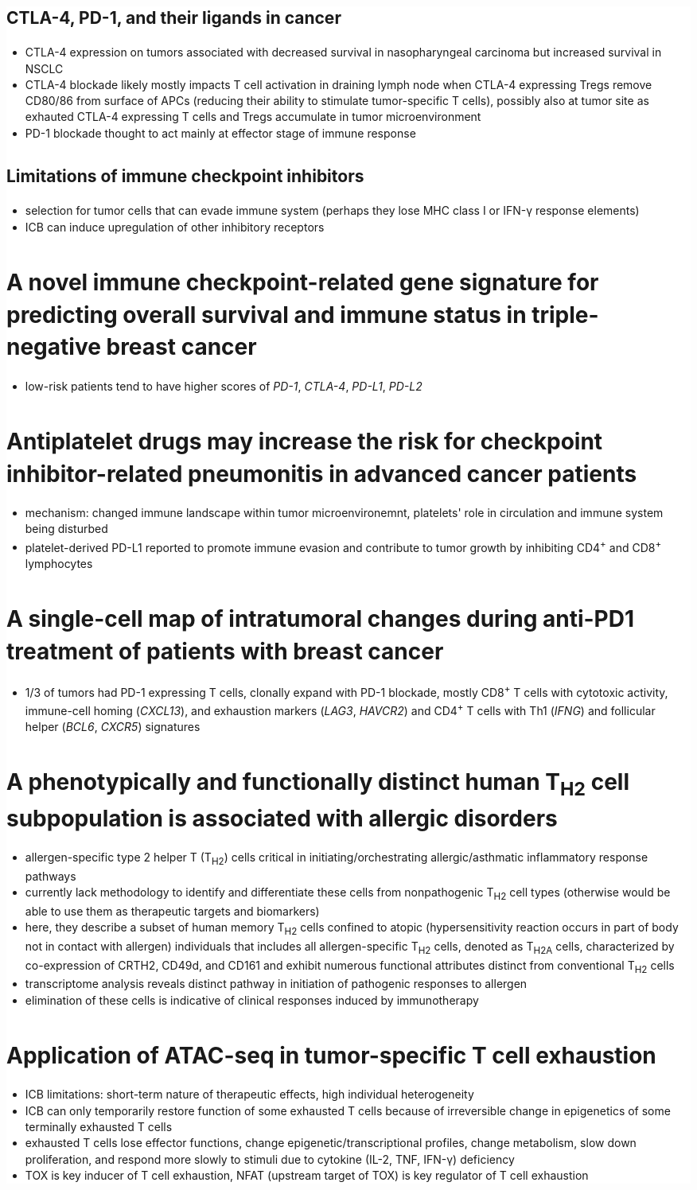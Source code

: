 ## CTLA-4, PD-1, and their ligands in cancer
 - CTLA-4 expression on tumors associated with decreased survival in nasopharyngeal carcinoma but increased survival in NSCLC
 - CTLA-4 blockade likely mostly impacts T cell activation in draining lymph node when CTLA-4 expressing Tregs remove CD80/86 from surface of APCs (reducing their ability to stimulate tumor-specific T cells), possibly also at tumor site as exhauted CTLA-4 expressing T cells and Tregs accumulate in tumor microenvironment
 - PD-1 blockade thought to act mainly at effector stage of immune response
## Limitations of immune checkpoint inhibitors
 - selection for tumor cells that can evade immune system (perhaps they lose MHC class I or IFN-γ response elements)
 - ICB can induce upregulation of other inhibitory receptors
# A novel immune checkpoint-related gene signature for predicting overall survival and immune status in triple-negative breast cancer
 - low-risk patients tend to have higher scores of *PD-1*, *CTLA-4*, *PD-L1*, *PD-L2*
# Antiplatelet drugs may increase the risk for checkpoint inhibitor-related pneumonitis in advanced cancer patients
 - mechanism: changed immune landscape within tumor microenvironemnt, platelets' role in circulation and immune system being disturbed
 - platelet-derived PD-L1 reported to promote immune evasion and contribute to tumor growth by inhibiting CD4<sup>+</sup> and CD8<sup>+</sup> lymphocytes
# A single-cell map of intratumoral changes during anti-PD1 treatment of patients with breast cancer
 - 1/3 of tumors had PD-1 expressing T cells, clonally expand with PD-1 blockade, mostly CD8<sup>+</sup> T cells with cytotoxic activity, immune-cell homing (*CXCL13*), and exhaustion markers (*LAG3*, *HAVCR2*) and CD4<sup>+</sup> T cells with Th1 (*IFNG*) and follicular helper (*BCL6*, *CXCR5*) signatures
# A phenotypically and functionally distinct human T<sub>H2</sub> cell subpopulation is associated with allergic disorders
 - allergen-specific type 2 helper T (T<sub>H2</sub>) cells critical in initiating/orchestrating allergic/asthmatic inflammatory response pathways
 - currently lack methodology to identify and differentiate these cells from nonpathogenic T<sub>H2</sub> cell types (otherwise would be able to use them as therapeutic targets and biomarkers)
 - here, they describe a subset of human memory T<sub>H2</sub> cells confined to atopic (hypersensitivity reaction occurs in part of body not in contact with allergen) individuals that includes all allergen-specific T<sub>H2</sub> cells, denoted as T<sub>H2A</sub> cells, characterized by co-expression of CRTH2, CD49d, and CD161 and exhibit numerous functional attributes distinct from conventional T<sub>H2</sub> cells
 - transcriptome analysis reveals distinct pathway in initiation of pathogenic responses to allergen
 - elimination of these cells is indicative of clinical responses induced by immunotherapy
# Application of ATAC-seq in tumor-specific T cell exhaustion
 - ICB limitations: short-term nature of therapeutic effects, high individual heterogeneity
 - ICB can only temporarily restore function of some exhausted T cells because of irreversible change in epigenetics of some terminally exhausted T cells
 - exhausted T cells lose effector functions, change epigenetic/transcriptional profiles, change metabolism, slow down proliferation, and respond more slowly to stimuli due to cytokine (IL-2, TNF, IFN-γ) deficiency
 - TOX is key inducer of T cell exhaustion, NFAT (upstream target of TOX) is key regulator of T cell exhaustion